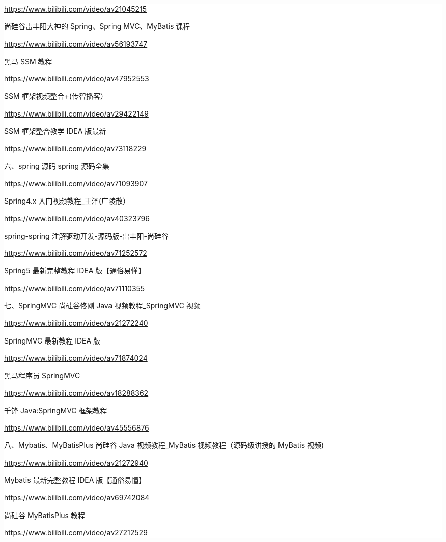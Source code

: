 https://www.bilibili.com/video/av21045215

尚硅谷雷丰阳大神的 Spring、Spring MVC、MyBatis 课程

https://www.bilibili.com/video/av56193747

黑马 SSM 教程

https://www.bilibili.com/video/av47952553

SSM 框架视频整合+(传智播客）

https://www.bilibili.com/video/av29422149

SSM 框架整合教学 IDEA 版最新

https://www.bilibili.com/video/av73118229

六、spring 源码
spring 源码全集

https://www.bilibili.com/video/av71093907

Spring4.x 入门视频教程_王泽(广陵散）

https://www.bilibili.com/video/av40323796

spring-spring 注解驱动开发-源码版-雷丰阳-尚硅谷

https://www.bilibili.com/video/av71252572

Spring5 最新完整教程 IDEA 版【通俗易懂】

https://www.bilibili.com/video/av71110355

七、SpringMVC
尚硅谷佟刚 Java 视频教程_SpringMVC 视频

https://www.bilibili.com/video/av21272240

SpringMVC 最新教程 IDEA 版

https://www.bilibili.com/video/av71874024

黑马程序员 SpringMVC

https://www.bilibili.com/video/av18288362

千锋 Java:SpringMVC 框架教程

https://www.bilibili.com/video/av45556876

八、Mybatis、MyBatisPlus
尚硅谷 Java 视频教程_MyBatis 视频教程（源码级讲授的 MyBatis 视频)

https://www.bilibili.com/video/av21272940

Mybatis 最新完整教程 IDEA 版【通俗易懂】

https://www.bilibili.com/video/av69742084

尚硅谷 MyBatisPlus 教程

https://www.bilibili.com/video/av27212529

